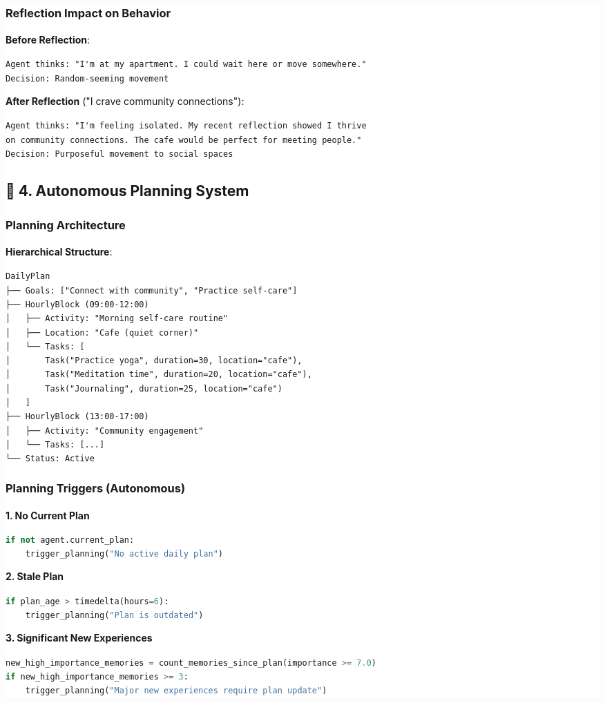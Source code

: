 ### Reflection Impact on Behavior

**Before Reflection**:
```
Agent thinks: "I'm at my apartment. I could wait here or move somewhere."
Decision: Random-seeming movement
```

**After Reflection** ("I crave community connections"):
```
Agent thinks: "I'm feeling isolated. My recent reflection showed I thrive 
on community connections. The cafe would be perfect for meeting people."
Decision: Purposeful movement to social spaces
```

## 🎯 4. Autonomous Planning System

### Planning Architecture

**Hierarchical Structure**:
```
DailyPlan
├── Goals: ["Connect with community", "Practice self-care"]
├── HourlyBlock (09:00-12:00)
│   ├── Activity: "Morning self-care routine"
│   ├── Location: "Cafe (quiet corner)"
│   └── Tasks: [
│       Task("Practice yoga", duration=30, location="cafe"),
│       Task("Meditation time", duration=20, location="cafe"),
│       Task("Journaling", duration=25, location="cafe")
│   ]
├── HourlyBlock (13:00-17:00)
│   ├── Activity: "Community engagement"
│   └── Tasks: [...]
└── Status: Active
```

### Planning Triggers (Autonomous)

**1. No Current Plan**
```python
if not agent.current_plan:
    trigger_planning("No active daily plan")
```

**2. Stale Plan**
```python
if plan_age > timedelta(hours=6):
    trigger_planning("Plan is outdated")
```

**3. Significant New Experiences**
```python
new_high_importance_memories = count_memories_since_plan(importance >= 7.0)
if new_high_importance_memories >= 3:
    trigger_planning("Major new experiences require plan update")
```
